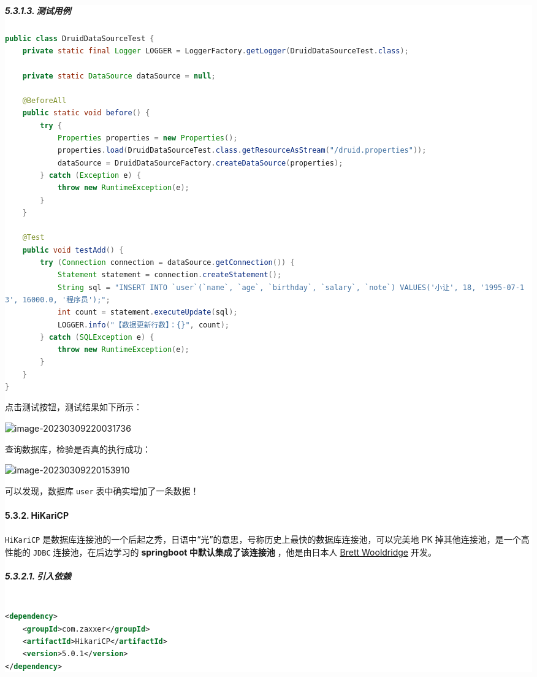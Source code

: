 ##### 5.3.1.3. 测试用例

```java
public class DruidDataSourceTest {
    private static final Logger LOGGER = LoggerFactory.getLogger(DruidDataSourceTest.class);

    private static DataSource dataSource = null;

    @BeforeAll
    public static void before() {
        try {
            Properties properties = new Properties();
            properties.load(DruidDataSourceTest.class.getResourceAsStream("/druid.properties"));
            dataSource = DruidDataSourceFactory.createDataSource(properties);
        } catch (Exception e) {
            throw new RuntimeException(e);
        }
    }

    @Test
    public void testAdd() {
        try (Connection connection = dataSource.getConnection()) {
            Statement statement = connection.createStatement();
            String sql = "INSERT INTO `user`(`name`, `age`, `birthday`, `salary`, `note`) VALUES('小让', 18, '1995-07-13', 16000.0, '程序员');";
            int count = statement.executeUpdate(sql);
            LOGGER.info("【数据更新行数】：{}", count);
        } catch (SQLException e) {
            throw new RuntimeException(e);
        }
    }
}
```

点击测试按钮，测试结果如下所示：

![image-20230309220031736](https://fastly.jsdelivr.net/gh/xihuanxiaorang/images/202303092200825.png)

查询数据库，检验是否真的执行成功：

![image-20230309220153910](https://fastly.jsdelivr.net/gh/xihuanxiaorang/images/202303092201002.png)

可以发现，数据库 `user` 表中确实增加了一条数据！

#### 5.3.2. HiKariCP

`HiKariCP` 是数据库连接池的一个后起之秀，日语中“光”的意思，号称历史上最快的数据库连接池，可以完美地 PK
掉其他连接池，是一个高性能的 `JDBC` 连接池，在后边学习的 **springboot 中默认集成了该连接池**
，他是由日本人 [Brett Wooldridge](https://github.com/brettwooldridge) 开发。

##### 5.3.2.1. 引入依赖

```xml

<dependency>
    <groupId>com.zaxxer</groupId>
    <artifactId>HikariCP</artifactId>
    <version>5.0.1</version>
</dependency>
```

